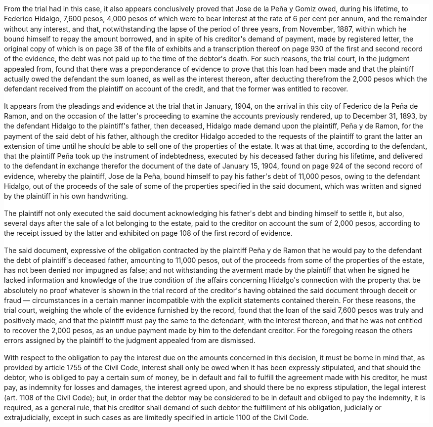   

From the trial had in this case, it also appears conclusively proved that Jose de la Peña y Gomiz owed, during his lifetime, to Federico Hidalgo, 7,600 pesos, 4,000 pesos of which were to bear interest at the rate of 6 per cent per annum, and the remainder without any interest, and that, notwithstanding the lapse of the period of three years, from November, 1887, within which he bound himself to repay the amount borrowed, and in spite of his creditor's demand of payment, made by registered letter, the original copy of which is on page 38 of the file of exhibits and a transcription thereof on page 930 of the first and second record of the evidence, the debt was not paid up to the time of the debtor's death. For such reasons, the trial court, in the judgment appealed from, found that there was a preponderance of evidence to prove that this loan had been made and that the plaintiff actually owed the defendant the sum loaned, as well as the interest thereon, after deducting therefrom the 2,000 pesos which the defendant received from the plaintiff on account of the credit, and that the former was entitled to recover.

  

It appears from the pleadings and evidence at the trial that in January, 1904, on the arrival in this city of Federico de la Peña de Ramon, and on the occasion of the latter's proceeding to examine the accounts previously rendered, up to December 31, 1893, by the defendant Hidalgo to the plaintiff's father, then deceased, Hidalgo made demand upon the plaintiff, Peña y de Ramon, for the payment of the said debt of his father, although the creditor Hidalgo acceded to the requests of the plaintiff to grant the latter an extension of time until he should be able to sell one of the properties of the estate. It was at that time, according to the defendant, that the plaintiff Peña took up the instrument of indebtedness, executed by his deceased father during his lifetime, and delivered to the defendant in exchange therefor the document of the date of January 15, 1904, found on page 924 of the second record of evidence, whereby the plaintiff, Jose de la Peña, bound himself to pay his father's debt of 11,000 pesos, owing to the defendant Hidalgo, out of the proceeds of the sale of some of the properties specified in the said document, which was written and signed by the plaintiff in his own handwriting.

  

The plaintiff not only executed the said document acknowledging his father's debt and binding himself to settle it, but also, several days after the sale of a lot belonging to the estate, paid to the creditor on account the sum of 2,000 pesos, according to the receipt issued by the latter and exhibited on page 108 of the first record of evidence.

  

The said document, expressive of the obligation contracted by the plaintiff Peña y de Ramon that he would pay to the defendant the debt of plaintiff's deceased father, amounting to 11,000 pesos, out of the proceeds from some of the properties of the estate, has not been denied nor impugned as false; and not withstanding the averment made by the plaintiff that when he signed he lacked information and knowledge of the true condition of the affairs concerning Hidalgo's connection with the property that be absolutely no proof whatever is shown in the trial record of the creditor's having obtained the said document through deceit or fraud — circumstances in a certain manner incompatible with the explicit statements contained therein. For these reasons, the trial court, weighing the whole of the evidence furnished by the record, found that the loan of the said 7,600 pesos was truly and positively made, and that the plaintiff must pay the same to the defendant, with the interest thereon, and that he was not entitled to recover the 2,000 pesos, as an undue payment made by him to the defendant creditor. For the foregoing reason the others errors assigned by the plaintiff to the judgment appealed from are dismissed.

  

With respect to the obligation to pay the interest due on the amounts concerned in this decision, it must be borne in mind that, as provided by article 1755 of the Civil Code, interest shall only be owed when it has been expressly stipulated, and that should the debtor, who is obliged to pay a certain sum of money, be in default and fail to fulfill the agreement made with his creditor, he must pay, as indemnity for losses and damages, the interest agreed upon, and should there be no express stipulation, the legal interest (art. 1108 of the Civil Code); but, in order that the debtor may be considered to be in default and obliged to pay the indemnity, it is required, as a general rule, that his creditor shall demand of such debtor the fulfillment of his obligation, judicially or extrajudicially, except in such cases as are limitedly specified in article 1100 of the Civil Code.
